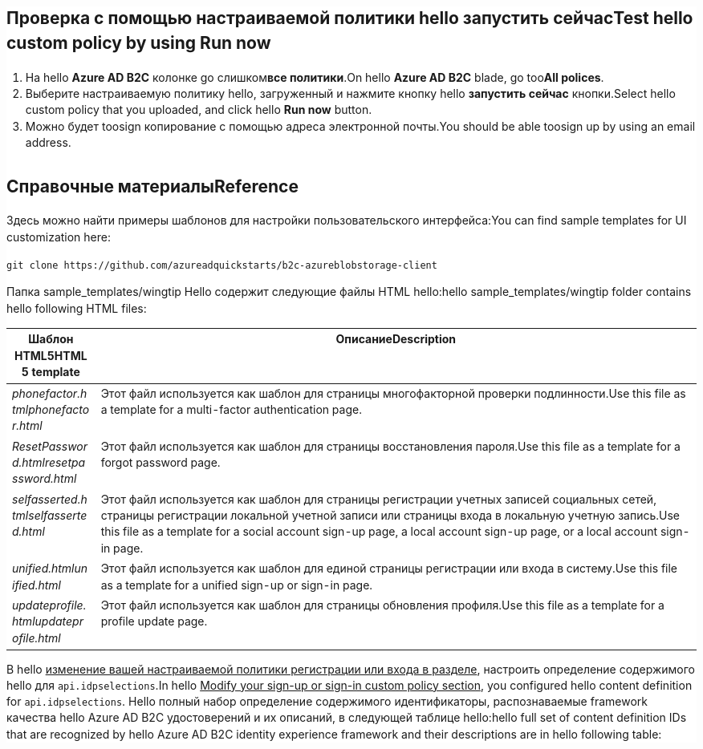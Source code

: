## <a name="test-hello-custom-policy-by-using-run-now"></a><span data-ttu-id="e0506-184">Проверка с помощью настраиваемой политики hello **запустить сейчас**</span><span class="sxs-lookup"><span data-stu-id="e0506-184">Test hello custom policy by using **Run now**</span></span>

1. <span data-ttu-id="e0506-185">На hello **Azure AD B2C** колонке go слишком**все политики**.</span><span class="sxs-lookup"><span data-stu-id="e0506-185">On hello **Azure AD B2C** blade, go too**All polices**.</span></span>
2. <span data-ttu-id="e0506-186">Выберите настраиваемую политику hello, загруженный и нажмите кнопку hello **запустить сейчас** кнопки.</span><span class="sxs-lookup"><span data-stu-id="e0506-186">Select hello custom policy that you uploaded, and click hello **Run now** button.</span></span>
3. <span data-ttu-id="e0506-187">Можно будет toosign копирование с помощью адреса электронной почты.</span><span class="sxs-lookup"><span data-stu-id="e0506-187">You should be able toosign up by using an email address.</span></span>

## <a name="reference"></a><span data-ttu-id="e0506-188">Справочные материалы</span><span class="sxs-lookup"><span data-stu-id="e0506-188">Reference</span></span>

<span data-ttu-id="e0506-189">Здесь можно найти примеры шаблонов для настройки пользовательского интерфейса:</span><span class="sxs-lookup"><span data-stu-id="e0506-189">You can find sample templates for UI customization here:</span></span>

```
git clone https://github.com/azureadquickstarts/b2c-azureblobstorage-client
```

<span data-ttu-id="e0506-190">Папка sample_templates/wingtip Hello содержит следующие файлы HTML hello:</span><span class="sxs-lookup"><span data-stu-id="e0506-190">hello sample_templates/wingtip folder contains hello following HTML files:</span></span>

| <span data-ttu-id="e0506-191">Шаблон HTML5</span><span class="sxs-lookup"><span data-stu-id="e0506-191">HTML5 template</span></span> | <span data-ttu-id="e0506-192">Описание</span><span class="sxs-lookup"><span data-stu-id="e0506-192">Description</span></span> |
|----------------|-------------|
| <span data-ttu-id="e0506-193">*phonefactor.html*</span><span class="sxs-lookup"><span data-stu-id="e0506-193">*phonefactor.html*</span></span> | <span data-ttu-id="e0506-194">Этот файл используется как шаблон для страницы многофакторной проверки подлинности.</span><span class="sxs-lookup"><span data-stu-id="e0506-194">Use this file as a template for a multi-factor authentication page.</span></span> |
| <span data-ttu-id="e0506-195">*ResetPassword.html*</span><span class="sxs-lookup"><span data-stu-id="e0506-195">*resetpassword.html*</span></span> | <span data-ttu-id="e0506-196">Этот файл используется как шаблон для страницы восстановления пароля.</span><span class="sxs-lookup"><span data-stu-id="e0506-196">Use this file as a template for a forgot password page.</span></span> |
| <span data-ttu-id="e0506-197">*selfasserted.html*</span><span class="sxs-lookup"><span data-stu-id="e0506-197">*selfasserted.html*</span></span> | <span data-ttu-id="e0506-198">Этот файл используется как шаблон для страницы регистрации учетных записей социальных сетей, страницы регистрации локальной учетной записи или страницы входа в локальную учетную запись.</span><span class="sxs-lookup"><span data-stu-id="e0506-198">Use this file as a template for a social account sign-up page, a local account sign-up page, or a local account sign-in page.</span></span> |
| <span data-ttu-id="e0506-199">*unified.html*</span><span class="sxs-lookup"><span data-stu-id="e0506-199">*unified.html*</span></span> | <span data-ttu-id="e0506-200">Этот файл используется как шаблон для единой страницы регистрации или входа в систему.</span><span class="sxs-lookup"><span data-stu-id="e0506-200">Use this file as a template for a unified sign-up or sign-in page.</span></span> |
| <span data-ttu-id="e0506-201">*updateprofile.html*</span><span class="sxs-lookup"><span data-stu-id="e0506-201">*updateprofile.html*</span></span> | <span data-ttu-id="e0506-202">Этот файл используется как шаблон для страницы обновления профиля.</span><span class="sxs-lookup"><span data-stu-id="e0506-202">Use this file as a template for a profile update page.</span></span> |

<span data-ttu-id="e0506-203">В hello [изменение вашей настраиваемой политики регистрации или входа в разделе](#modify-your-sign-up-or-sign-in-custom-policy), настроить определение содержимого hello для `api.idpselections`.</span><span class="sxs-lookup"><span data-stu-id="e0506-203">In hello [Modify your sign-up or sign-in custom policy section](#modify-your-sign-up-or-sign-in-custom-policy), you configured hello content definition for `api.idpselections`.</span></span> <span data-ttu-id="e0506-204">Hello полный набор определение содержимого идентификаторы, распознаваемые framework качества hello Azure AD B2C удостоверений и их описаний, в следующей таблице hello:</span><span class="sxs-lookup"><span data-stu-id="e0506-204">hello full set of content definition IDs that are recognized by hello Azure AD B2C identity experience framework and their descriptions are in hello following table:</span></span>
